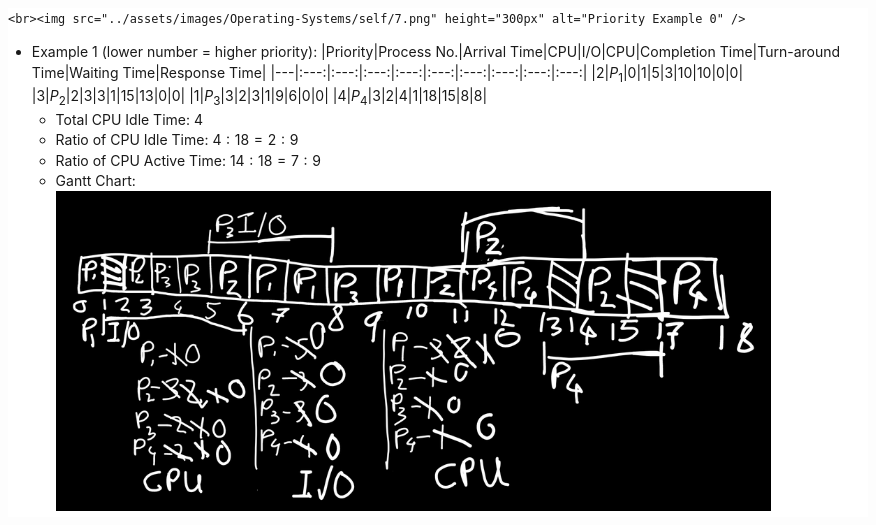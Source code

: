     <br><img src="../assets/images/Operating-Systems/self/7.png" height="300px" alt="Priority Example 0" />

- Example 1 (lower number = higher priority):
    |Priority|Process No.|Arrival Time|CPU|I/O|CPU|Completion Time|Turn-around Time|Waiting Time|Response Time|
    |---|:---:|:---:|:---:|:---:|:---:|:---:|:---:|:---:|:---:|
    |2|$P_1$|0|1|5|3|10|10|0|0|
    |3|$P_2$|2|3|3|1|15|13|0|0|
    |1|$P_3$|3|2|3|1|9|6|0|0|
    |4|$P_4$|3|2|4|1|18|15|8|8|
    - Total CPU Idle Time: $4$
    - Ratio of CPU Idle Time: $4:18 = 2:9$
    - Ratio of CPU Active Time: $14:18 = 7:9$
    - Gantt Chart:
    <br><img src="../assets/images/Operating-Systems/self/8.png" height="320px" alt="Priority Example 1" />
